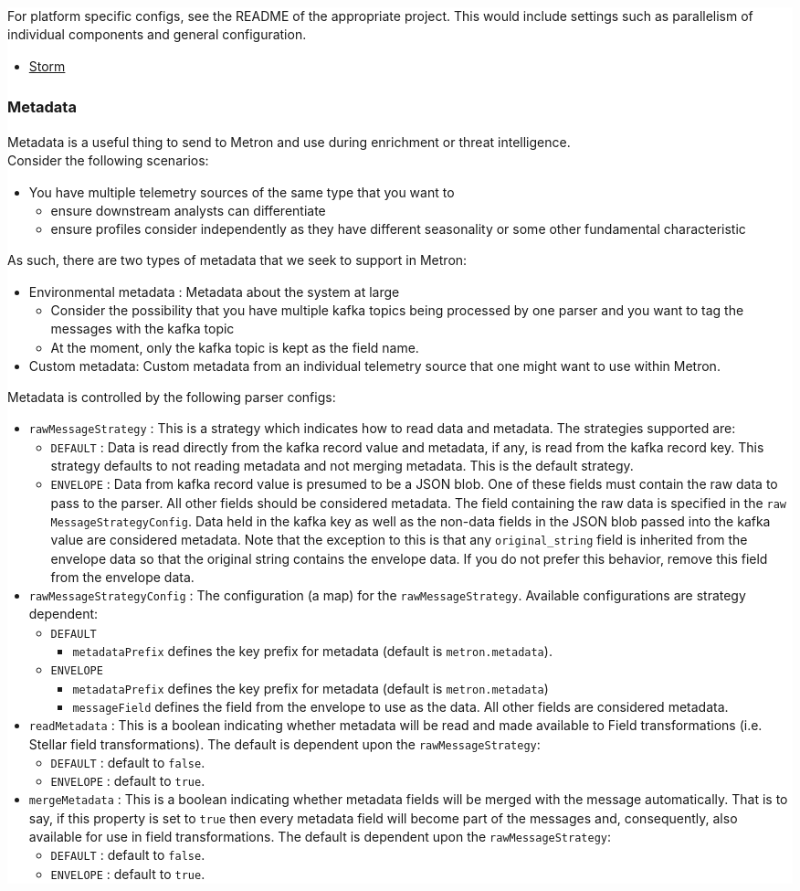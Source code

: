 For platform specific configs, see the README of the appropriate project. This would include settings such as parallelism of individual components and general configuration.
* [Storm](metron-parsing-storm/README.md#parser-configuration)

### Metadata

Metadata is a useful thing to send to Metron and use during enrichment or threat intelligence.  
Consider the following scenarios:
* You have multiple telemetry sources of the same type that you want to
    * ensure downstream analysts can differentiate
    * ensure profiles consider independently as they have different seasonality or some other fundamental characteristic

As such, there are two types of metadata that we seek to support in Metron:
* Environmental metadata : Metadata about the system at large
    * Consider the possibility that you have multiple kafka topics being processed by one parser and you want to tag the messages with the kafka topic
    * At the moment, only the kafka topic is kept as the field name.
* Custom metadata: Custom metadata from an individual telemetry source that one might want to use within Metron.

Metadata is controlled by the following parser configs:
* `rawMessageStrategy` : This is a strategy which indicates how to read data and metadata.  The strategies supported are:
    * `DEFAULT` : Data is read directly from the kafka record value and metadata, if any, is read from the kafka record key.  This strategy defaults to not reading metadata and not merging metadata.  This is the default strategy.
    * `ENVELOPE` : Data from kafka record value is presumed to be a JSON blob. One of
      these fields must contain the raw data to pass to the parser.  All other fields should be considered metadata.  The field containing the raw data is specified in the `rawMessageStrategyConfig`.  Data held in the kafka key as well as the non-data fields in the JSON blob passed into the kafka value are considered metadata. Note that the exception to this is that any `original_string` field is inherited from the envelope data so that the original string contains the envelope data.  If you do not prefer this behavior, remove this field from the envelope data.
* `rawMessageStrategyConfig` : The configuration (a map) for the `rawMessageStrategy`.  Available configurations are strategy dependent:
    * `DEFAULT`
        * `metadataPrefix` defines the key prefix for metadata (default is `metron.metadata`).
    * `ENVELOPE`
        * `metadataPrefix` defines the key prefix for metadata (default is `metron.metadata`)
        * `messageField` defines the field from the envelope to use as the data.  All other fields are considered metadata.
* `readMetadata` : This is a boolean indicating whether metadata will be read and made available to Field
transformations (i.e. Stellar field transformations).  The default is
dependent upon the `rawMessageStrategy`:
    * `DEFAULT` : default to `false`.
    * `ENVELOPE` : default to `true`.
* `mergeMetadata` : This is a boolean indicating whether metadata fields will be merged with the message automatically.  That is to say, if this property is set to `true` then every metadata field will become part of the messages and, consequently, also available for use in field transformations.  The default is dependent upon the `rawMessageStrategy`:
    * `DEFAULT` : default to `false`.
    * `ENVELOPE` : default to `true`.
